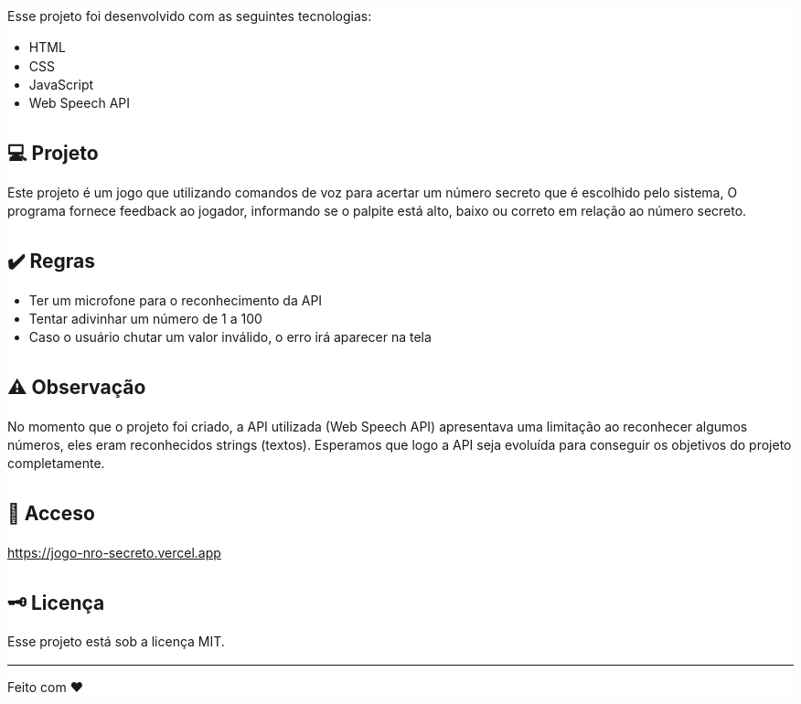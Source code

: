 Esse projeto foi desenvolvido com as seguintes tecnologias:

- HTML
- CSS
- JavaScript
- Web Speech API

## 💻 Projeto
Este projeto é um jogo que utilizando comandos de voz para acertar um número secreto que é escolhido pelo sistema,
O programa fornece feedback ao jogador, informando se o palpite está alto, baixo ou correto em relação ao número secreto.

## ✔️ Regras

- Ter um microfone para o reconhecimento da API
- Tentar adivinhar um número de 1 a 100
- Caso o usuário chutar um valor inválido, o erro irá aparecer na tela

## ⚠️ Observação

No momento que o projeto foi criado, a API utilizada (Web Speech API) apresentava uma limitação ao reconhecer algumos números,
eles eram reconhecidos strings (textos). Esperamos que logo a API seja evoluída para conseguir os objetivos do projeto completamente.

## 🔗 Acceso

https://jogo-nro-secreto.vercel.app

## 🗝️ Licença

Esse projeto está sob a licença MIT.

---

Feito com ♥ 
